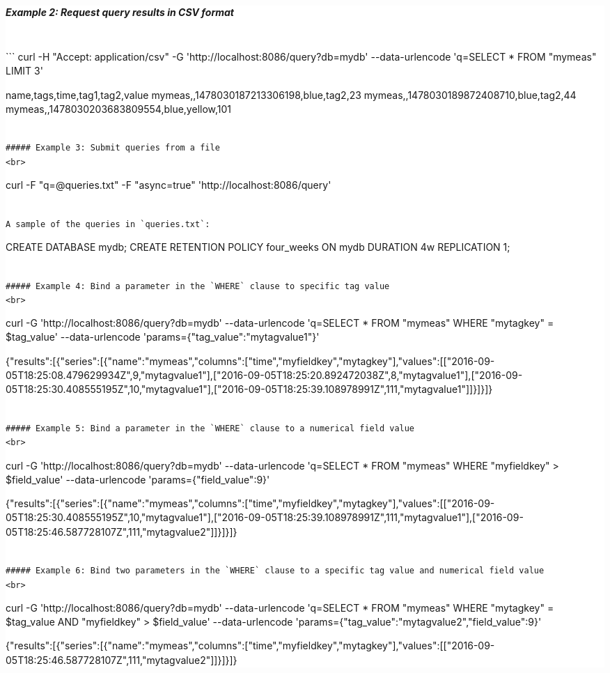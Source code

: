 ##### Example 2: Request query results in CSV format
<br>
```
curl -H "Accept: application/csv" -G 'http://localhost:8086/query?db=mydb' --data-urlencode 'q=SELECT * FROM "mymeas" LIMIT 3'

name,tags,time,tag1,tag2,value
mymeas,,1478030187213306198,blue,tag2,23
mymeas,,1478030189872408710,blue,tag2,44
mymeas,,1478030203683809554,blue,yellow,101
```

##### Example 3: Submit queries from a file
<br>
```
curl -F "q=@queries.txt" -F "async=true" 'http://localhost:8086/query'
```

A sample of the queries in `queries.txt`:
```
CREATE DATABASE mydb;
CREATE RETENTION POLICY four_weeks ON mydb DURATION 4w REPLICATION 1;
```

##### Example 4: Bind a parameter in the `WHERE` clause to specific tag value
<br>
```
curl -G 'http://localhost:8086/query?db=mydb' --data-urlencode 'q=SELECT * FROM "mymeas" WHERE "mytagkey" = $tag_value' --data-urlencode 'params={"tag_value":"mytagvalue1"}'

{"results":[{"series":[{"name":"mymeas","columns":["time","myfieldkey","mytagkey"],"values":[["2016-09-05T18:25:08.479629934Z",9,"mytagvalue1"],["2016-09-05T18:25:20.892472038Z",8,"mytagvalue1"],["2016-09-05T18:25:30.408555195Z",10,"mytagvalue1"],["2016-09-05T18:25:39.108978991Z",111,"mytagvalue1"]]}]}]}
```

##### Example 5: Bind a parameter in the `WHERE` clause to a numerical field value
<br>
```
curl -G 'http://localhost:8086/query?db=mydb' --data-urlencode 'q=SELECT * FROM "mymeas" WHERE "myfieldkey" > $field_value' --data-urlencode 'params={"field_value":9}'

{"results":[{"series":[{"name":"mymeas","columns":["time","myfieldkey","mytagkey"],"values":[["2016-09-05T18:25:30.408555195Z",10,"mytagvalue1"],["2016-09-05T18:25:39.108978991Z",111,"mytagvalue1"],["2016-09-05T18:25:46.587728107Z",111,"mytagvalue2"]]}]}]}
```

##### Example 6: Bind two parameters in the `WHERE` clause to a specific tag value and numerical field value
<br>
```
curl -G 'http://localhost:8086/query?db=mydb' --data-urlencode 'q=SELECT * FROM "mymeas" WHERE "mytagkey" = $tag_value AND  "myfieldkey" > $field_value' --data-urlencode 'params={"tag_value":"mytagvalue2","field_value":9}'

{"results":[{"series":[{"name":"mymeas","columns":["time","myfieldkey","mytagkey"],"values":[["2016-09-05T18:25:46.587728107Z",111,"mytagvalue2"]]}]}]}
```
